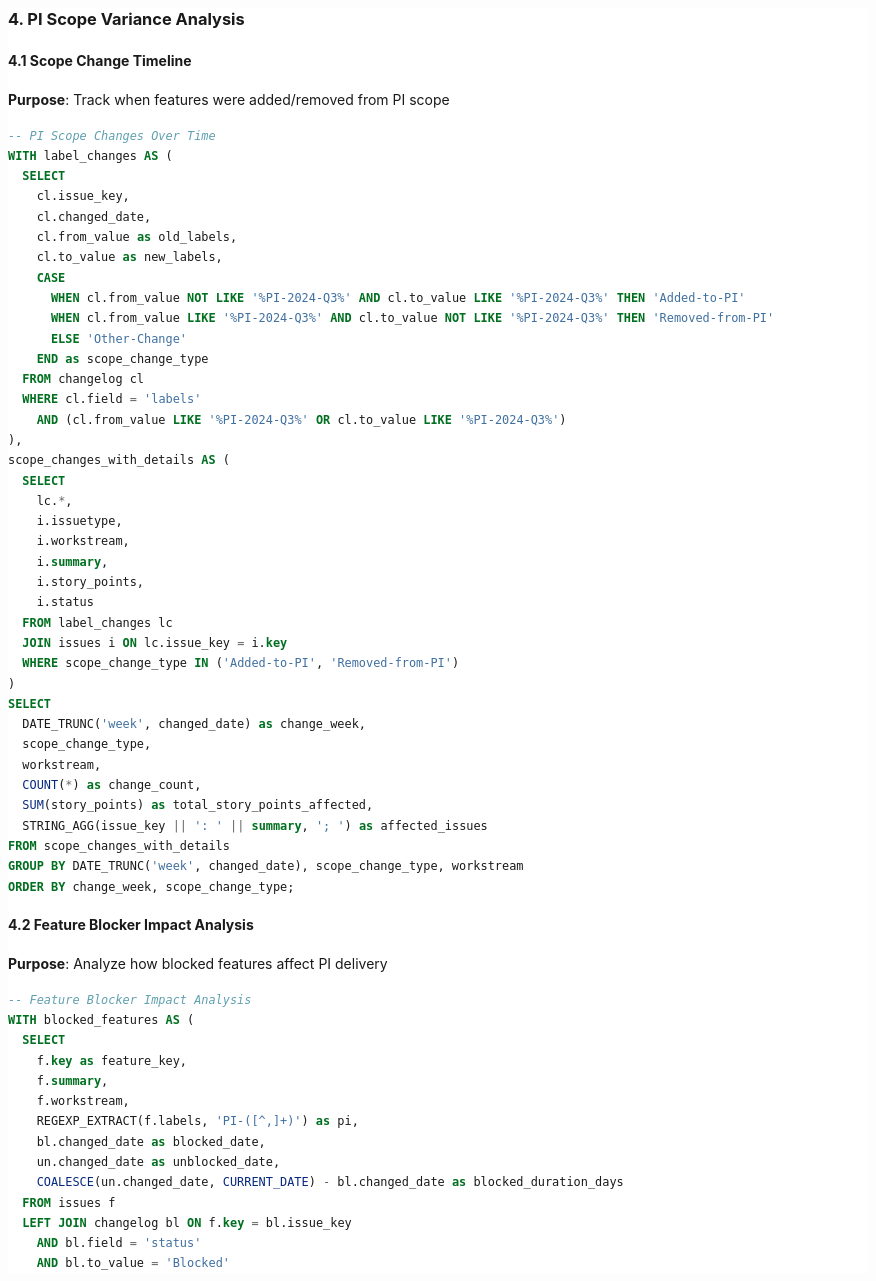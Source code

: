 ### 4. PI Scope Variance Analysis

#### 4.1 Scope Change Timeline
**Purpose**: Track when features were added/removed from PI scope
```sql
-- PI Scope Changes Over Time
WITH label_changes AS (
  SELECT 
    cl.issue_key,
    cl.changed_date,
    cl.from_value as old_labels,
    cl.to_value as new_labels,
    CASE 
      WHEN cl.from_value NOT LIKE '%PI-2024-Q3%' AND cl.to_value LIKE '%PI-2024-Q3%' THEN 'Added-to-PI'
      WHEN cl.from_value LIKE '%PI-2024-Q3%' AND cl.to_value NOT LIKE '%PI-2024-Q3%' THEN 'Removed-from-PI'
      ELSE 'Other-Change'
    END as scope_change_type
  FROM changelog cl
  WHERE cl.field = 'labels'
    AND (cl.from_value LIKE '%PI-2024-Q3%' OR cl.to_value LIKE '%PI-2024-Q3%')
),
scope_changes_with_details AS (
  SELECT 
    lc.*,
    i.issuetype,
    i.workstream,
    i.summary,
    i.story_points,
    i.status
  FROM label_changes lc
  JOIN issues i ON lc.issue_key = i.key
  WHERE scope_change_type IN ('Added-to-PI', 'Removed-from-PI')
)
SELECT 
  DATE_TRUNC('week', changed_date) as change_week,
  scope_change_type,
  workstream,
  COUNT(*) as change_count,
  SUM(story_points) as total_story_points_affected,
  STRING_AGG(issue_key || ': ' || summary, '; ') as affected_issues
FROM scope_changes_with_details
GROUP BY DATE_TRUNC('week', changed_date), scope_change_type, workstream
ORDER BY change_week, scope_change_type;
```

#### 4.2 Feature Blocker Impact Analysis
**Purpose**: Analyze how blocked features affect PI delivery
```sql
-- Feature Blocker Impact Analysis
WITH blocked_features AS (
  SELECT 
    f.key as feature_key,
    f.summary,
    f.workstream,
    REGEXP_EXTRACT(f.labels, 'PI-([^,]+)') as pi,
    bl.changed_date as blocked_date,
    un.changed_date as unblocked_date,
    COALESCE(un.changed_date, CURRENT_DATE) - bl.changed_date as blocked_duration_days
  FROM issues f
  LEFT JOIN changelog bl ON f.key = bl.issue_key 
    AND bl.field = 'status' 
    AND bl.to_value = 'Blocked'
```